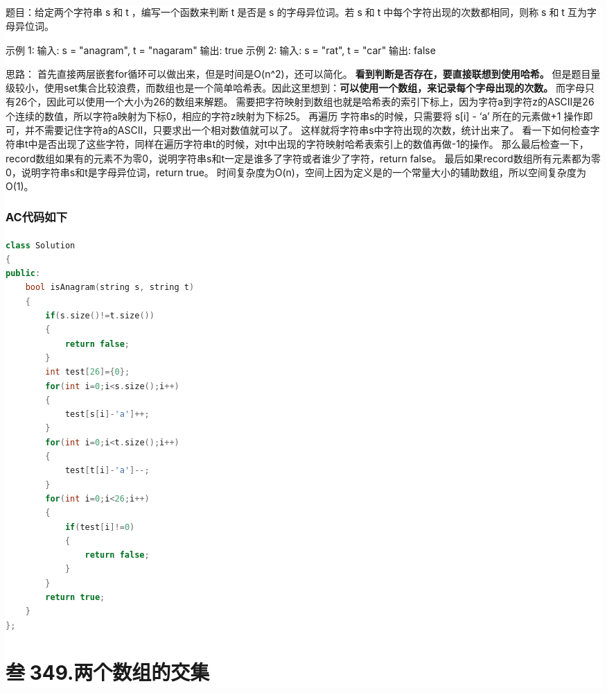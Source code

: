 题目：给定两个字符串 s 和 t ，编写一个函数来判断 t 是否是 s 的字母异位词。若 s 和 t 中每个字符出现的次数都相同，则称 s 和 t 互为字母异位词。

示例 1:
输入: s = "anagram", t = "nagaram"
输出: true
示例 2:
输入: s = "rat", t = "car"
输出: false

思路：
首先直接两层嵌套for循环可以做出来，但是时间是O(n^2)，还可以简化。
**看到判断是否存在，要直接联想到使用哈希。**
但是题目量级较小，使用set集合比较浪费，而数组也是一个简单哈希表。因此这里想到：**可以使用一个数组，来记录每个字母出现的次数。**
而字母只有26个，因此可以使用一个大小为26的数组来解题。
需要把字符映射到数组也就是哈希表的索引下标上，因为字符a到字符z的ASCII是26个连续的数值，所以字符a映射为下标0，相应的字符z映射为下标25。
再遍历 字符串s的时候，只需要将 s[i] - ‘a’ 所在的元素做+1 操作即可，并不需要记住字符a的ASCII，只要求出一个相对数值就可以了。 这样就将字符串s中字符出现的次数，统计出来了。
看一下如何检查字符串t中是否出现了这些字符，同样在遍历字符串t的时候，对t中出现的字符映射哈希表索引上的数值再做-1的操作。
那么最后检查一下，record数组如果有的元素不为零0，说明字符串s和t一定是谁多了字符或者谁少了字符，return false。
最后如果record数组所有元素都为零0，说明字符串s和t是字母异位词，return true。
时间复杂度为O(n)，空间上因为定义是的一个常量大小的辅助数组，所以空间复杂度为O(1)。

### AC代码如下
```cpp
class Solution 
{
public:
    bool isAnagram(string s, string t) 
    {
        if(s.size()!=t.size())
        {
            return false;
        }
        int test[26]={0};
        for(int i=0;i<s.size();i++)
        {
            test[s[i]-'a']++;
        }
        for(int i=0;i<t.size();i++)
        {
            test[t[i]-'a']--;
        }
        for(int i=0;i<26;i++)
        {
            if(test[i]!=0)
            {
                return false;
            }
        }
        return true;
    }
};
```
# 叁 349.两个数组的交集
